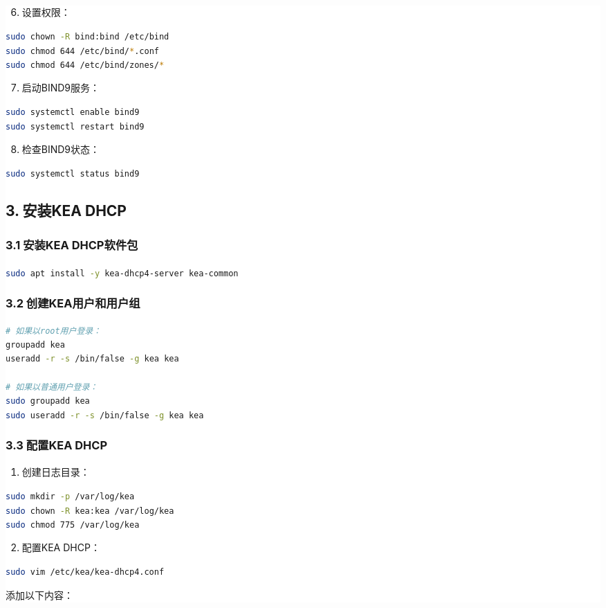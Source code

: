 6. 设置权限：

```bash
sudo chown -R bind:bind /etc/bind
sudo chmod 644 /etc/bind/*.conf
sudo chmod 644 /etc/bind/zones/*
```

7. 启动BIND9服务：

```bash
sudo systemctl enable bind9
sudo systemctl restart bind9
```

8. 检查BIND9状态：

```bash
sudo systemctl status bind9
```

## 3. 安装KEA DHCP

### 3.1 安装KEA DHCP软件包

```bash
sudo apt install -y kea-dhcp4-server kea-common
```

### 3.2 创建KEA用户和用户组

```bash
# 如果以root用户登录：
groupadd kea
useradd -r -s /bin/false -g kea kea

# 如果以普通用户登录：
sudo groupadd kea
sudo useradd -r -s /bin/false -g kea kea
```

### 3.3 配置KEA DHCP

1. 创建日志目录：

```bash
sudo mkdir -p /var/log/kea
sudo chown -R kea:kea /var/log/kea
sudo chmod 775 /var/log/kea
```

2. 配置KEA DHCP：

```bash
sudo vim /etc/kea/kea-dhcp4.conf
```

添加以下内容：
